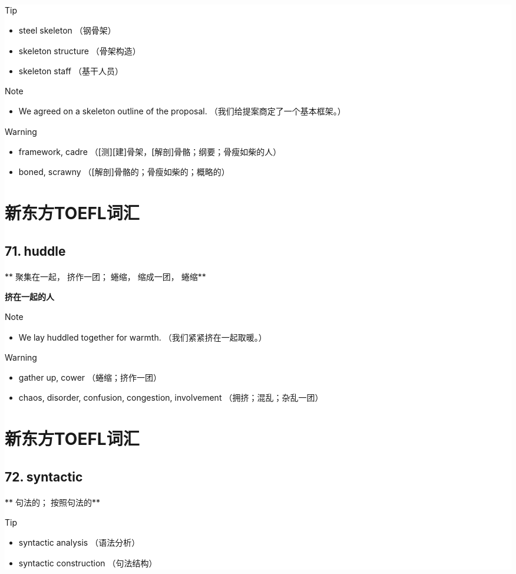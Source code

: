 > [!TIP]
>
> - steel skeleton （钢骨架）
>
> - skeleton structure （骨架构造）
>
> - skeleton staff （基干人员）
>

> [!NOTE]
>
> - We agreed on a skeleton outline of the proposal. （我们给提案商定了一个基本框架。）
>

> [!WARNING]
>
> - framework, cadre （[测][建]骨架，[解剖]骨骼；纲要；骨瘦如柴的人）
>
> - boned, scrawny （[解剖]骨骼的；骨瘦如柴的；概略的）
>

# 新东方TOEFL词汇

## 71. huddle

** 聚集在一起， 挤作一团； 蜷缩， 缩成一团， 蜷缩**

**挤在一起的人**

> [!NOTE]
>
> - We lay huddled together for warmth. （我们紧紧挤在一起取暖。）
>

> [!WARNING]
>
> - gather up, cower （蜷缩；挤作一团）
>
> - chaos, disorder, confusion, congestion, involvement （拥挤；混乱；杂乱一团）
>

# 新东方TOEFL词汇

## 72. syntactic

** 句法的； 按照句法的**

> [!TIP]
>
> - syntactic analysis （语法分析）
>
> - syntactic construction （句法结构）
>
